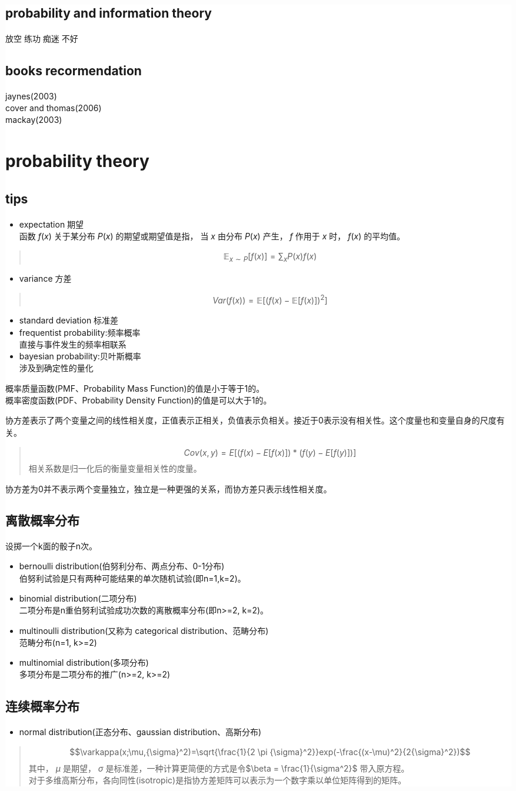 probability and information theory
----
放空 练功 痴迷 不好
## books recormendation
jaynes(2003)   
cover and thomas(2006)  
mackay(2003)  


# probability theory
## tips
- expectation 期望  
    函数 $f(x)$ 关于某分布 $P(x)$ 的期望或期望值是指， 当 $x$ 由分布 $P(x)$ 产生， $f$ 作用于 $x$ 时， $f(x)$ 的平均值。
> $$\mathbb{E}_{x\sim P}[f(x)]=\sum_x P(x)f(x)$$
- variance 方差  
> $$Var(f(x))=\mathbb{E}[(f(x)-\mathbb{E}[f(x)])^2]$$
- standard deviation 标准差
- frequentist probability:频率概率  
    直接与事件发生的频率相联系
- bayesian probability:贝叶斯概率  
    涉及到确定性的量化

概率质量函数(PMF、Probability Mass Function)的值是小于等于1的。  
概率密度函数(PDF、Probability Density Function)的值是可以大于1的。

协方差表示了两个变量之间的线性相关度，正值表示正相关，负值表示负相关。接近于0表示没有相关性。这个度量也和变量自身的尺度有关。
> $$Cov(x,y)=E[(f(x)-E[f(x)]) * (f(y)-E[f(y)])]$$
相关系数是归一化后的衡量变量相关性的度量。

协方差为0并不表示两个变量独立，独立是一种更强的关系，而协方差只表示线性相关度。

## 离散概率分布
设掷一个k面的骰子n次。
- bernoulli distribution(伯努利分布、两点分布、0-1分布)  
伯努利试验是只有两种可能结果的单次随机试验(即n=1,k=2)。

- binomial distribution(二项分布)    
二项分布是n重伯努利试验成功次数的离散概率分布(即n>=2, k=2)。

- multinoulli distribution(又称为 categorical distribution、范畴分布)  
范畴分布(n=1, k>=2)

- multinomial distribution(多项分布)  
多项分布是二项分布的推广(n>=2, k>=2)

## 连续概率分布
- normal distribution(正态分布、gaussian distribution、高斯分布)  
> $$\varkappa(x;\mu,{\sigma}^2)=\sqrt{\frac{1}{2 \pi {\sigma}^2}}exp(-\frac{(x-\mu)^2}{2{\sigma}^2})$$
其中， $\mu$ 是期望， $\sigma$ 是标准差，一种计算更简便的方式是令$\beta = \frac{1}{\sigma^2}$ 带入原方程。  
对于多维高斯分布，各向同性(isotropic)是指协方差矩阵可以表示为一个数字乘以单位矩阵得到的矩阵。
